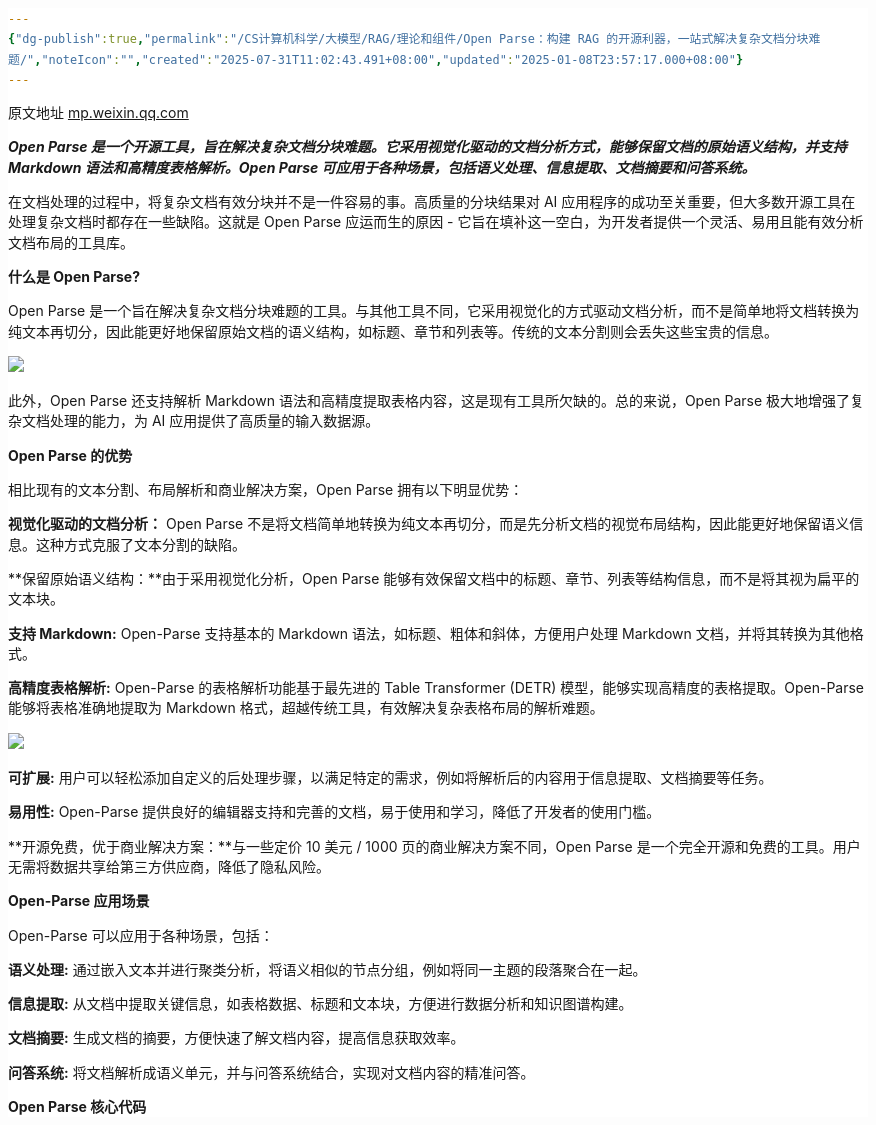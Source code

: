 ```yaml
---
{"dg-publish":true,"permalink":"/CS计算机科学/大模型/RAG/理论和组件/Open Parse：构建 RAG 的开源利器，一站式解决复杂文档分块难题/","noteIcon":"","created":"2025-07-31T11:02:43.491+08:00","updated":"2025-01-08T23:57:17.000+08:00"}
---
```



原文地址 [mp.weixin.qq.com](https://mp.weixin.qq.com/s/TSmgiyDWShvWEr3OL76UQg)

_**Open Parse 是一个开源工具，旨在解决复杂文档分块难题。它采用视觉化驱动的文档分析方式，能够保留文档的原始语义结构，并支持 Markdown 语法和高精度表格解析。Open Parse 可应用于各种场景，包括语义处理、信息提取、文档摘要和问答系统。**_

在文档处理的过程中，将复杂文档有效分块并不是一件容易的事。高质量的分块结果对 AI 应用程序的成功至关重要，但大多数开源工具在处理复杂文档时都存在一些缺陷。这就是 Open Parse 应运而生的原因 - 它旨在填补这一空白，为开发者提供一个灵活、易用且能有效分析文档布局的工具库。

**什么是 Open Parse?**

Open Parse 是一个旨在解决复杂文档分块难题的工具。与其他工具不同，它采用视觉化的方式驱动文档分析，而不是简单地将文档转换为纯文本再切分，因此能更好地保留原始文档的语义结构，如标题、章节和列表等。传统的文本分割则会丢失这些宝贵的信息。

![](/img/user/Z-attach/640.jpg)

此外，Open Parse 还支持解析 Markdown 语法和高精度提取表格内容，这是现有工具所欠缺的。总的来说，Open Parse 极大地增强了复杂文档处理的能力，为 AI 应用提供了高质量的输入数据源。

**Open Parse 的优势**

相比现有的文本分割、布局解析和商业解决方案，Open Parse 拥有以下明显优势：

**视觉化驱动的文档分析：** Open Parse 不是将文档简单地转换为纯文本再切分，而是先分析文档的视觉布局结构，因此能更好地保留语义信息。这种方式克服了文本分割的缺陷。

**保留原始语义结构：**由于采用视觉化分析，Open Parse 能够有效保留文档中的标题、章节、列表等结构信息，而不是将其视为扁平的文本块。

**支持 Markdown:** Open-Parse 支持基本的 Markdown 语法，如标题、粗体和斜体，方便用户处理 Markdown 文档，并将其转换为其他格式。

**高精度表格解析:** Open-Parse 的表格解析功能基于最先进的 Table Transformer (DETR) 模型，能够实现高精度的表格提取。Open-Parse 能够将表格准确地提取为 Markdown 格式，超越传统工具，有效解决复杂表格布局的解析难题。

![](/img/user/Z-attach/640-1.jpg)

**可扩展:** 用户可以轻松添加自定义的后处理步骤，以满足特定的需求，例如将解析后的内容用于信息提取、文档摘要等任务。

**易用性:** Open-Parse 提供良好的编辑器支持和完善的文档，易于使用和学习，降低了开发者的使用门槛。

**开源免费，优于商业解决方案：**与一些定价 10 美元 / 1000 页的商业解决方案不同，Open Parse 是一个完全开源和免费的工具。用户无需将数据共享给第三方供应商，降低了隐私风险。

**Open-Parse 应用场景**

Open-Parse 可以应用于各种场景，包括：

**语义处理:** 通过嵌入文本并进行聚类分析，将语义相似的节点分组，例如将同一主题的段落聚合在一起。

**信息提取:** 从文档中提取关键信息，如表格数据、标题和文本块，方便进行数据分析和知识图谱构建。

**文档摘要:** 生成文档的摘要，方便快速了解文档内容，提高信息获取效率。

**问答系统:** 将文档解析成语义单元，并与问答系统结合，实现对文档内容的精准问答。

****Open Parse** 核心代码**
